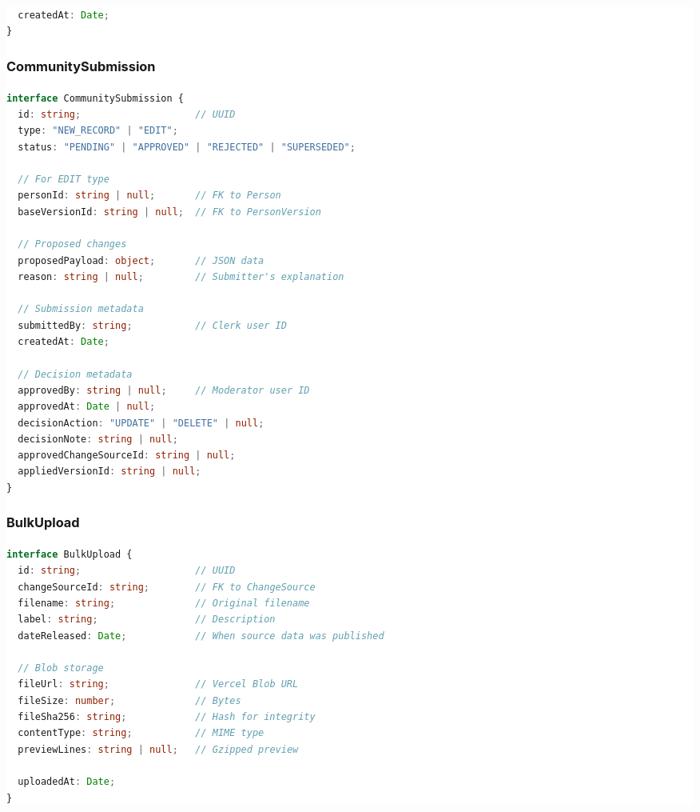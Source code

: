 ```typescript
  createdAt: Date;
}
```

### CommunitySubmission

```typescript
interface CommunitySubmission {
  id: string;                    // UUID
  type: "NEW_RECORD" | "EDIT";
  status: "PENDING" | "APPROVED" | "REJECTED" | "SUPERSEDED";
  
  // For EDIT type
  personId: string | null;       // FK to Person
  baseVersionId: string | null;  // FK to PersonVersion
  
  // Proposed changes
  proposedPayload: object;       // JSON data
  reason: string | null;         // Submitter's explanation
  
  // Submission metadata
  submittedBy: string;           // Clerk user ID
  createdAt: Date;
  
  // Decision metadata
  approvedBy: string | null;     // Moderator user ID
  approvedAt: Date | null;
  decisionAction: "UPDATE" | "DELETE" | null;
  decisionNote: string | null;
  approvedChangeSourceId: string | null;
  appliedVersionId: string | null;
}
```

### BulkUpload

```typescript
interface BulkUpload {
  id: string;                    // UUID
  changeSourceId: string;        // FK to ChangeSource
  filename: string;              // Original filename
  label: string;                 // Description
  dateReleased: Date;            // When source data was published
  
  // Blob storage
  fileUrl: string;               // Vercel Blob URL
  fileSize: number;              // Bytes
  fileSha256: string;            // Hash for integrity
  contentType: string;           // MIME type
  previewLines: string | null;   // Gzipped preview
  
  uploadedAt: Date;
}
```
